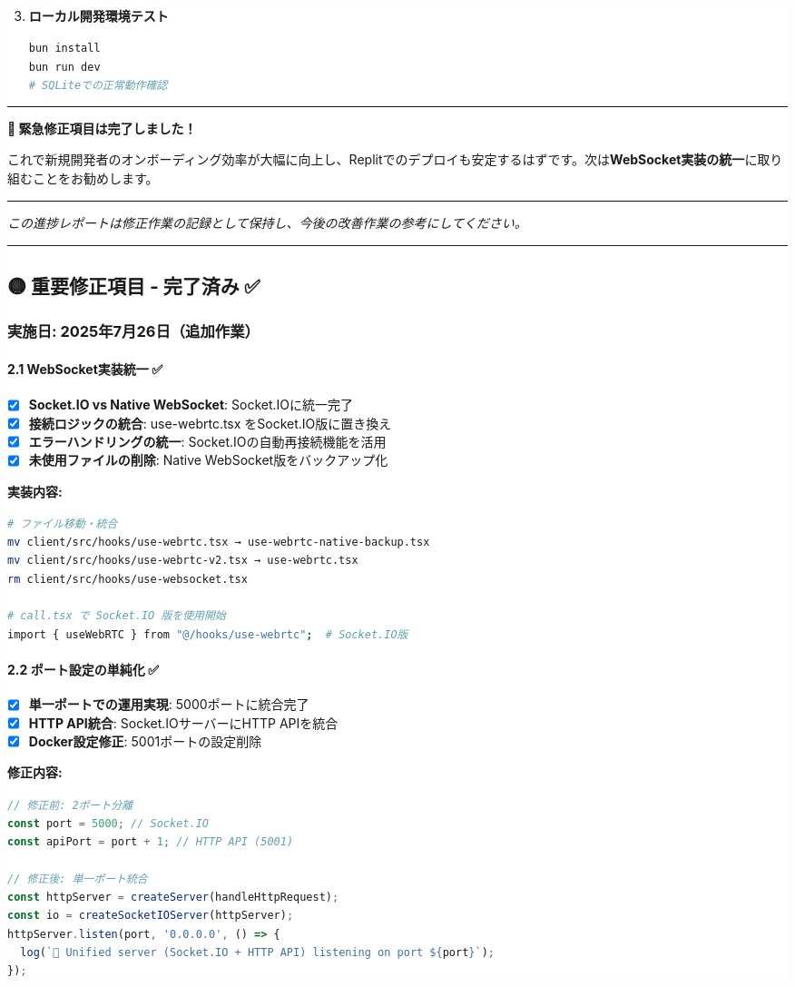 3. **ローカル開発環境テスト**
   ```bash
   bun install
   bun run dev
   # SQLiteでの正常動作確認
   ```

---

**🎉 緊急修正項目は完了しました！** 

これで新規開発者のオンボーディング効率が大幅に向上し、Replitでのデプロイも安定するはずです。次は**WebSocket実装の統一**に取り組むことをお勧めします。

---

*この進捗レポートは修正作業の記録として保持し、今後の改善作業の参考にしてください。*

---

## 🟡 **重要修正項目** - **完了済み** ✅

### **実施日**: 2025年7月26日（追加作業）

#### 2.1 WebSocket実装統一 ✅
- [x] **Socket.IO vs Native WebSocket**: Socket.IOに統一完了
- [x] **接続ロジックの統合**: use-webrtc.tsx をSocket.IO版に置き換え
- [x] **エラーハンドリングの統一**: Socket.IOの自動再接続機能を活用
- [x] **未使用ファイルの削除**: Native WebSocket版をバックアップ化

**実装内容:**
```bash
# ファイル移動・統合
mv client/src/hooks/use-webrtc.tsx → use-webrtc-native-backup.tsx
mv client/src/hooks/use-webrtc-v2.tsx → use-webrtc.tsx
rm client/src/hooks/use-websocket.tsx

# call.tsx で Socket.IO 版を使用開始
import { useWebRTC } from "@/hooks/use-webrtc";  # Socket.IO版
```

#### 2.2 ポート設定の単純化 ✅
- [x] **単一ポートでの運用実現**: 5000ポートに統合完了
- [x] **HTTP API統合**: Socket.IOサーバーにHTTP APIを統合
- [x] **Docker設定修正**: 5001ポートの設定削除

**修正内容:**
```typescript
// 修正前: 2ポート分離
const port = 5000; // Socket.IO
const apiPort = port + 1; // HTTP API (5001)

// 修正後: 単一ポート統合
const httpServer = createServer(handleHttpRequest);
const io = createSocketIOServer(httpServer);
httpServer.listen(port, '0.0.0.0', () => {
  log(`🚀 Unified server (Socket.IO + HTTP API) listening on port ${port}`);
});
```
